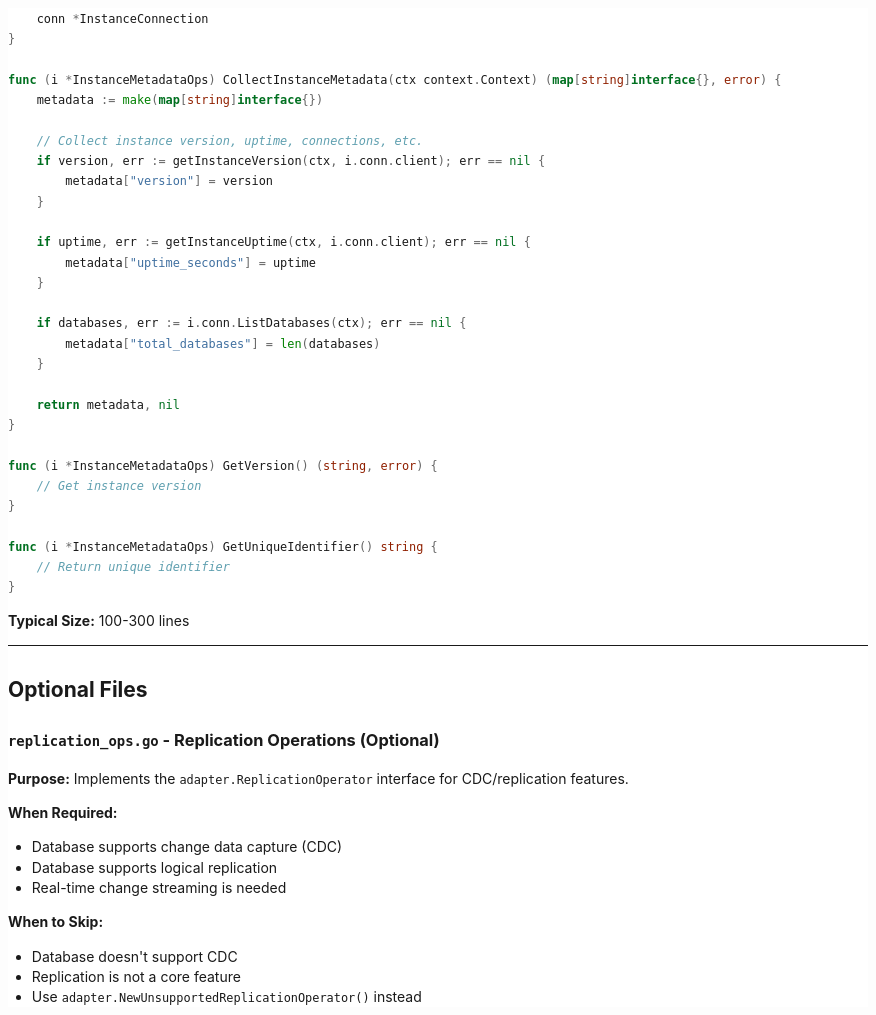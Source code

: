 ```go
    conn *InstanceConnection
}

func (i *InstanceMetadataOps) CollectInstanceMetadata(ctx context.Context) (map[string]interface{}, error) {
    metadata := make(map[string]interface{})
    
    // Collect instance version, uptime, connections, etc.
    if version, err := getInstanceVersion(ctx, i.conn.client); err == nil {
        metadata["version"] = version
    }
    
    if uptime, err := getInstanceUptime(ctx, i.conn.client); err == nil {
        metadata["uptime_seconds"] = uptime
    }
    
    if databases, err := i.conn.ListDatabases(ctx); err == nil {
        metadata["total_databases"] = len(databases)
    }
    
    return metadata, nil
}

func (i *InstanceMetadataOps) GetVersion() (string, error) {
    // Get instance version
}

func (i *InstanceMetadataOps) GetUniqueIdentifier() string {
    // Return unique identifier
}
```

**Typical Size:** 100-300 lines

---

## Optional Files

### `replication_ops.go` - Replication Operations (Optional)

**Purpose:** Implements the `adapter.ReplicationOperator` interface for CDC/replication features.

**When Required:**
- Database supports change data capture (CDC)
- Database supports logical replication
- Real-time change streaming is needed

**When to Skip:**
- Database doesn't support CDC
- Replication is not a core feature
- Use `adapter.NewUnsupportedReplicationOperator()` instead
